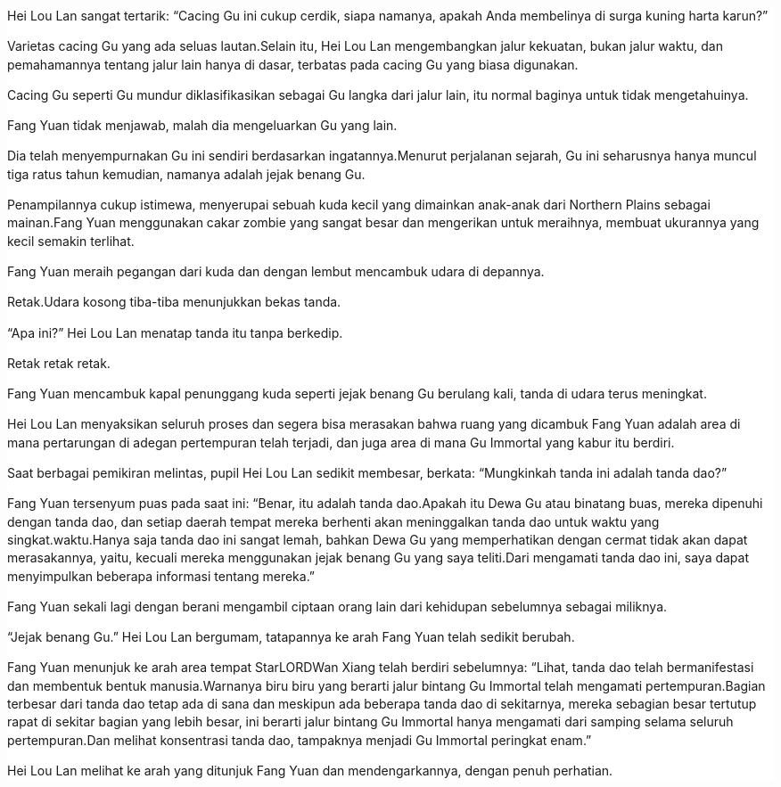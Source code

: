 

Hei Lou Lan sangat tertarik: “Cacing Gu ini cukup cerdik, siapa namanya, apakah Anda membelinya di surga kuning harta karun?”

Varietas cacing Gu yang ada seluas lautan.Selain itu, Hei Lou Lan mengembangkan jalur kekuatan, bukan jalur waktu, dan pemahamannya tentang jalur lain hanya di dasar, terbatas pada cacing Gu yang biasa digunakan.

Cacing Gu seperti Gu mundur diklasifikasikan sebagai Gu langka dari jalur lain, itu normal baginya untuk tidak mengetahuinya.

Fang Yuan tidak menjawab, malah dia mengeluarkan Gu yang lain.

Dia telah menyempurnakan Gu ini sendiri berdasarkan ingatannya.Menurut perjalanan sejarah, Gu ini seharusnya hanya muncul tiga ratus tahun kemudian, namanya adalah jejak benang Gu.

Penampilannya cukup istimewa, menyerupai sebuah kuda kecil yang dimainkan anak-anak dari Northern Plains sebagai mainan.Fang Yuan menggunakan cakar zombie yang sangat besar dan mengerikan untuk meraihnya, membuat ukurannya yang kecil semakin terlihat.

Fang Yuan meraih pegangan dari kuda dan dengan lembut mencambuk udara di depannya.

Retak.Udara kosong tiba-tiba menunjukkan bekas tanda.

“Apa ini?” Hei Lou Lan menatap tanda itu tanpa berkedip.

Retak retak retak.

Fang Yuan mencambuk kapal penunggang kuda seperti jejak benang Gu berulang kali, tanda di udara terus meningkat.

Hei Lou Lan menyaksikan seluruh proses dan segera bisa merasakan bahwa ruang yang dicambuk Fang Yuan adalah area di mana pertarungan di adegan pertempuran telah terjadi, dan juga area di mana Gu Immortal yang kabur itu berdiri.

Saat berbagai pemikiran melintas, pupil Hei Lou Lan sedikit membesar, berkata: “Mungkinkah tanda ini adalah tanda dao?”

Fang Yuan tersenyum puas pada saat ini: “Benar, itu adalah tanda dao.Apakah itu Dewa Gu atau binatang buas, mereka dipenuhi dengan tanda dao, dan setiap daerah tempat mereka berhenti akan meninggalkan tanda dao untuk waktu yang singkat.waktu.Hanya saja tanda dao ini sangat lemah, bahkan Dewa Gu yang memperhatikan dengan cermat tidak akan dapat merasakannya, yaitu, kecuali mereka menggunakan jejak benang Gu yang saya teliti.Dari mengamati tanda dao ini, saya dapat menyimpulkan beberapa informasi tentang mereka.”

Fang Yuan sekali lagi dengan berani mengambil ciptaan orang lain dari kehidupan sebelumnya sebagai miliknya.



“Jejak benang Gu.” Hei Lou Lan bergumam, tatapannya ke arah Fang Yuan telah sedikit berubah.

Fang Yuan menunjuk ke arah area tempat StarLORDWan Xiang telah berdiri sebelumnya: “Lihat, tanda dao telah bermanifestasi dan membentuk bentuk manusia.Warnanya biru biru yang berarti jalur bintang Gu Immortal telah mengamati pertempuran.Bagian terbesar dari tanda dao tetap ada di sana dan meskipun ada beberapa tanda dao di sekitarnya, mereka sebagian besar tertutup rapat di sekitar bagian yang lebih besar, ini berarti jalur bintang Gu Immortal hanya mengamati dari samping selama seluruh pertempuran.Dan melihat konsentrasi tanda dao, tampaknya menjadi Gu Immortal peringkat enam.”

Hei Lou Lan melihat ke arah yang ditunjuk Fang Yuan dan mendengarkannya, dengan penuh perhatian.
